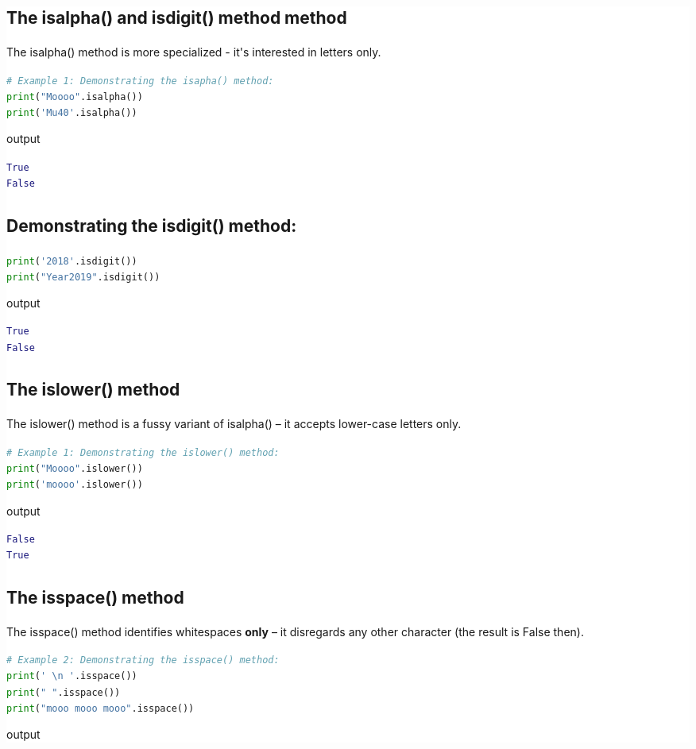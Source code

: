 ## The isalpha() and isdigit() method method

The isalpha() method is more specialized - it's interested in letters only.

```py
# Example 1: Demonstrating the isapha() method:
print("Moooo".isalpha())
print('Mu40'.isalpha())
```
output 
```py
True
False
```

## Demonstrating the isdigit() method:
```py
print('2018'.isdigit())
print("Year2019".isdigit())
```
output 

```py
True
False
```

## The islower() method

The islower() method is a fussy variant of isalpha() – it accepts lower-case letters only.

```py
# Example 1: Demonstrating the islower() method:
print("Moooo".islower())
print('moooo'.islower())
```
output 

```py
False
True
```
## The isspace() method

The isspace() method identifies whitespaces **only** – it disregards any other character (the result is False then).

```py
# Example 2: Demonstrating the isspace() method:
print(' \n '.isspace())
print(" ".isspace())
print("mooo mooo mooo".isspace())
```
output
